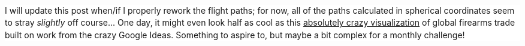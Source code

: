 I will update this post when/if I properly rework the flight paths; for now, all of the paths calculated in spherical coordinates seem to stray *slightly* off course... One day, it might even look half as cool as this [absolutely crazy visualization](http://nisatapps.prio.org/armsglobe/) of global firearms trade built on work from the crazy Google Ideas. Something to aspire to, but maybe a bit complex for a monthly challenge!
